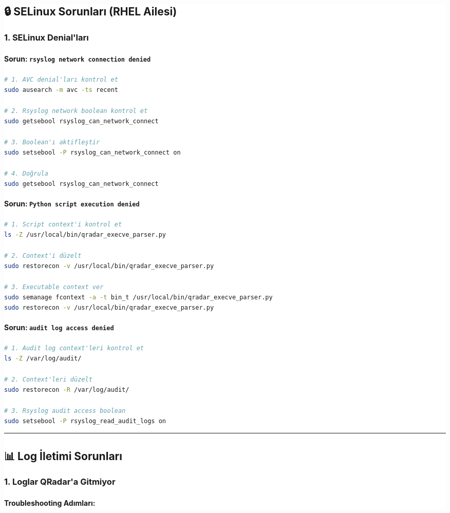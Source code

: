 ## 🔒 SELinux Sorunları (RHEL Ailesi)

### 1. **SELinux Denial'ları**

#### **Sorun**: `rsyslog network connection denied`
```bash
# 1. AVC denial'ları kontrol et
sudo ausearch -m avc -ts recent

# 2. Rsyslog network boolean kontrol et
sudo getsebool rsyslog_can_network_connect

# 3. Boolean'ı aktifleştir
sudo setsebool -P rsyslog_can_network_connect on

# 4. Doğrula
sudo getsebool rsyslog_can_network_connect
```

#### **Sorun**: `Python script execution denied`
```bash
# 1. Script context'i kontrol et
ls -Z /usr/local/bin/qradar_execve_parser.py

# 2. Context'i düzelt
sudo restorecon -v /usr/local/bin/qradar_execve_parser.py

# 3. Executable context ver
sudo semanage fcontext -a -t bin_t /usr/local/bin/qradar_execve_parser.py
sudo restorecon -v /usr/local/bin/qradar_execve_parser.py
```

#### **Sorun**: `audit log access denied`
```bash
# 1. Audit log context'leri kontrol et
ls -Z /var/log/audit/

# 2. Context'leri düzelt
sudo restorecon -R /var/log/audit/

# 3. Rsyslog audit access boolean
sudo setsebool -P rsyslog_read_audit_logs on
```

---

## 📊 Log İletimi Sorunları

### 1. **Loglar QRadar'a Gitmiyor**

#### **Troubleshooting Adımları**:
